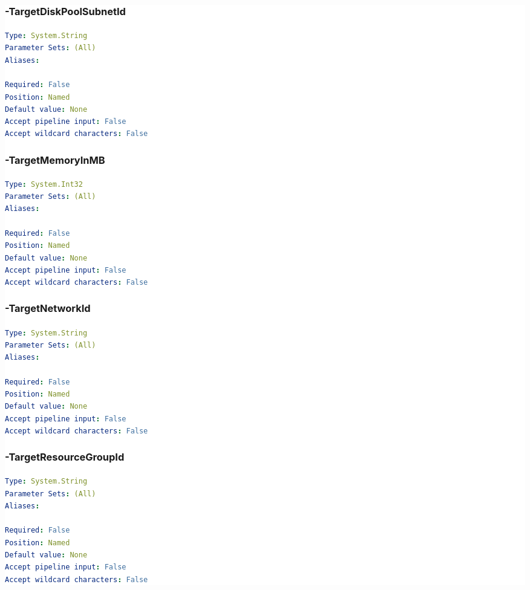 ### -TargetDiskPoolSubnetId


```yaml
Type: System.String
Parameter Sets: (All)
Aliases:

Required: False
Position: Named
Default value: None
Accept pipeline input: False
Accept wildcard characters: False
```

### -TargetMemoryInMB


```yaml
Type: System.Int32
Parameter Sets: (All)
Aliases:

Required: False
Position: Named
Default value: None
Accept pipeline input: False
Accept wildcard characters: False
```

### -TargetNetworkId


```yaml
Type: System.String
Parameter Sets: (All)
Aliases:

Required: False
Position: Named
Default value: None
Accept pipeline input: False
Accept wildcard characters: False
```

### -TargetResourceGroupId


```yaml
Type: System.String
Parameter Sets: (All)
Aliases:

Required: False
Position: Named
Default value: None
Accept pipeline input: False
Accept wildcard characters: False
```
